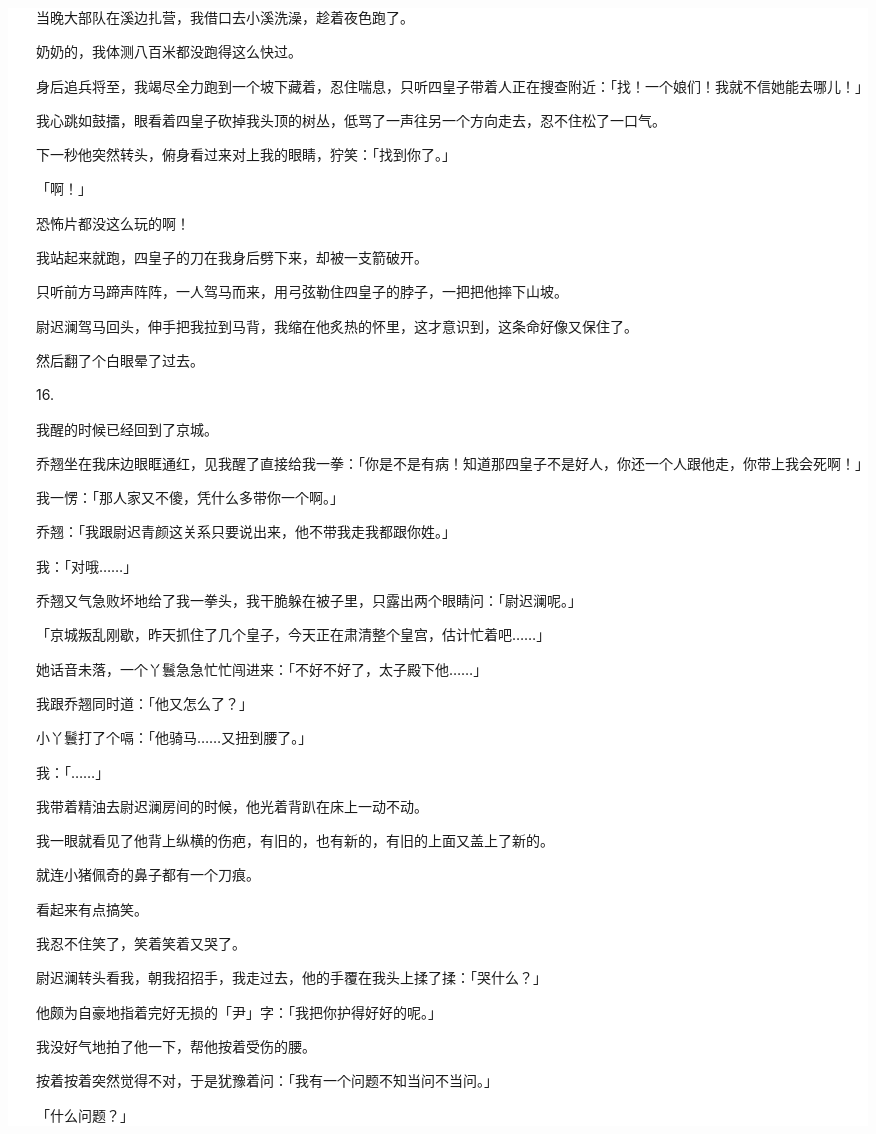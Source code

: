 &emsp;&emsp;当晚大部队在溪边扎营，我借口去小溪洗澡，趁着夜色跑了。  
  
&emsp;&emsp;奶奶的，我体测八百米都没跑得这么快过。  
  
&emsp;&emsp;身后追兵将至，我竭尽全力跑到一个坡下藏着，忍住喘息，只听四皇子带着人正在搜查附近：「找！一个娘们！我就不信她能去哪儿！」  
  
&emsp;&emsp;我心跳如鼓擂，眼看着四皇子砍掉我头顶的树丛，低骂了一声往另一个方向走去，忍不住松了一口气。  
  
&emsp;&emsp;下一秒他突然转头，俯身看过来对上我的眼睛，狞笑：「找到你了。」  
  
&emsp;&emsp;「啊！」  
  
&emsp;&emsp;恐怖片都没这么玩的啊！  
  
&emsp;&emsp;我站起来就跑，四皇子的刀在我身后劈下来，却被一支箭破开。  
  
&emsp;&emsp;只听前方马蹄声阵阵，一人驾马而来，用弓弦勒住四皇子的脖子，一把把他摔下山坡。  
  
&emsp;&emsp;尉迟澜驾马回头，伸手把我拉到马背，我缩在他炙热的怀里，这才意识到，这条命好像又保住了。  
  
&emsp;&emsp;然后翻了个白眼晕了过去。  
  
&emsp;&emsp;16.  
  
&emsp;&emsp;我醒的时候已经回到了京城。  
  
&emsp;&emsp;乔翘坐在我床边眼眶通红，见我醒了直接给我一拳：「你是不是有病！知道那四皇子不是好人，你还一个人跟他走，你带上我会死啊！」  
  
&emsp;&emsp;我一愣：「那人家又不傻，凭什么多带你一个啊。」  
  
&emsp;&emsp;乔翘：「我跟尉迟青颜这关系只要说出来，他不带我走我都跟你姓。」  
  
&emsp;&emsp;我：「对哦……」  
  
&emsp;&emsp;乔翘又气急败坏地给了我一拳头，我干脆躲在被子里，只露出两个眼睛问：「尉迟澜呢。」  
  
&emsp;&emsp;「京城叛乱刚歇，昨天抓住了几个皇子，今天正在肃清整个皇宫，估计忙着吧……」  
  
&emsp;&emsp;她话音未落，一个丫鬟急急忙忙闯进来：「不好不好了，太子殿下他……」  
  
&emsp;&emsp;我跟乔翘同时道：「他又怎么了？」  
  
&emsp;&emsp;小丫鬟打了个嗝：「他骑马……又扭到腰了。」  
  
&emsp;&emsp;我：「……」  
  
&emsp;&emsp;我带着精油去尉迟澜房间的时候，他光着背趴在床上一动不动。  
  
&emsp;&emsp;我一眼就看见了他背上纵横的伤疤，有旧的，也有新的，有旧的上面又盖上了新的。  
  
&emsp;&emsp;就连小猪佩奇的鼻子都有一个刀痕。  
  
&emsp;&emsp;看起来有点搞笑。  
  
&emsp;&emsp;我忍不住笑了，笑着笑着又哭了。  
  
&emsp;&emsp;尉迟澜转头看我，朝我招招手，我走过去，他的手覆在我头上揉了揉：「哭什么？」  
  
&emsp;&emsp;他颇为自豪地指着完好无损的「尹」字：「我把你护得好好的呢。」  
  
&emsp;&emsp;我没好气地拍了他一下，帮他按着受伤的腰。  
  
&emsp;&emsp;按着按着突然觉得不对，于是犹豫着问：「我有一个问题不知当问不当问。」  
  
&emsp;&emsp;「什么问题？」  
  